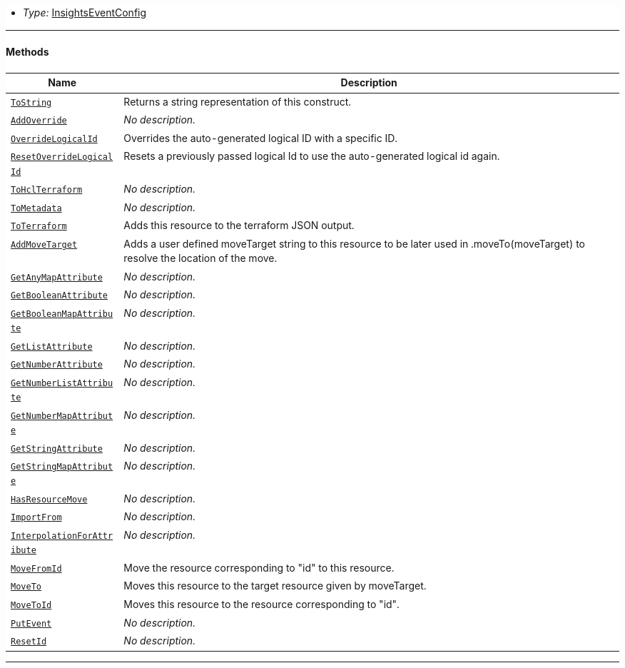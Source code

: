 - *Type:* <a href="#@cdktf/provider-newrelic.insightsEvent.InsightsEventConfig">InsightsEventConfig</a>

---

#### Methods <a name="Methods" id="Methods"></a>

| **Name** | **Description** |
| --- | --- |
| <code><a href="#@cdktf/provider-newrelic.insightsEvent.InsightsEvent.toString">ToString</a></code> | Returns a string representation of this construct. |
| <code><a href="#@cdktf/provider-newrelic.insightsEvent.InsightsEvent.addOverride">AddOverride</a></code> | *No description.* |
| <code><a href="#@cdktf/provider-newrelic.insightsEvent.InsightsEvent.overrideLogicalId">OverrideLogicalId</a></code> | Overrides the auto-generated logical ID with a specific ID. |
| <code><a href="#@cdktf/provider-newrelic.insightsEvent.InsightsEvent.resetOverrideLogicalId">ResetOverrideLogicalId</a></code> | Resets a previously passed logical Id to use the auto-generated logical id again. |
| <code><a href="#@cdktf/provider-newrelic.insightsEvent.InsightsEvent.toHclTerraform">ToHclTerraform</a></code> | *No description.* |
| <code><a href="#@cdktf/provider-newrelic.insightsEvent.InsightsEvent.toMetadata">ToMetadata</a></code> | *No description.* |
| <code><a href="#@cdktf/provider-newrelic.insightsEvent.InsightsEvent.toTerraform">ToTerraform</a></code> | Adds this resource to the terraform JSON output. |
| <code><a href="#@cdktf/provider-newrelic.insightsEvent.InsightsEvent.addMoveTarget">AddMoveTarget</a></code> | Adds a user defined moveTarget string to this resource to be later used in .moveTo(moveTarget) to resolve the location of the move. |
| <code><a href="#@cdktf/provider-newrelic.insightsEvent.InsightsEvent.getAnyMapAttribute">GetAnyMapAttribute</a></code> | *No description.* |
| <code><a href="#@cdktf/provider-newrelic.insightsEvent.InsightsEvent.getBooleanAttribute">GetBooleanAttribute</a></code> | *No description.* |
| <code><a href="#@cdktf/provider-newrelic.insightsEvent.InsightsEvent.getBooleanMapAttribute">GetBooleanMapAttribute</a></code> | *No description.* |
| <code><a href="#@cdktf/provider-newrelic.insightsEvent.InsightsEvent.getListAttribute">GetListAttribute</a></code> | *No description.* |
| <code><a href="#@cdktf/provider-newrelic.insightsEvent.InsightsEvent.getNumberAttribute">GetNumberAttribute</a></code> | *No description.* |
| <code><a href="#@cdktf/provider-newrelic.insightsEvent.InsightsEvent.getNumberListAttribute">GetNumberListAttribute</a></code> | *No description.* |
| <code><a href="#@cdktf/provider-newrelic.insightsEvent.InsightsEvent.getNumberMapAttribute">GetNumberMapAttribute</a></code> | *No description.* |
| <code><a href="#@cdktf/provider-newrelic.insightsEvent.InsightsEvent.getStringAttribute">GetStringAttribute</a></code> | *No description.* |
| <code><a href="#@cdktf/provider-newrelic.insightsEvent.InsightsEvent.getStringMapAttribute">GetStringMapAttribute</a></code> | *No description.* |
| <code><a href="#@cdktf/provider-newrelic.insightsEvent.InsightsEvent.hasResourceMove">HasResourceMove</a></code> | *No description.* |
| <code><a href="#@cdktf/provider-newrelic.insightsEvent.InsightsEvent.importFrom">ImportFrom</a></code> | *No description.* |
| <code><a href="#@cdktf/provider-newrelic.insightsEvent.InsightsEvent.interpolationForAttribute">InterpolationForAttribute</a></code> | *No description.* |
| <code><a href="#@cdktf/provider-newrelic.insightsEvent.InsightsEvent.moveFromId">MoveFromId</a></code> | Move the resource corresponding to "id" to this resource. |
| <code><a href="#@cdktf/provider-newrelic.insightsEvent.InsightsEvent.moveTo">MoveTo</a></code> | Moves this resource to the target resource given by moveTarget. |
| <code><a href="#@cdktf/provider-newrelic.insightsEvent.InsightsEvent.moveToId">MoveToId</a></code> | Moves this resource to the resource corresponding to "id". |
| <code><a href="#@cdktf/provider-newrelic.insightsEvent.InsightsEvent.putEvent">PutEvent</a></code> | *No description.* |
| <code><a href="#@cdktf/provider-newrelic.insightsEvent.InsightsEvent.resetId">ResetId</a></code> | *No description.* |

---